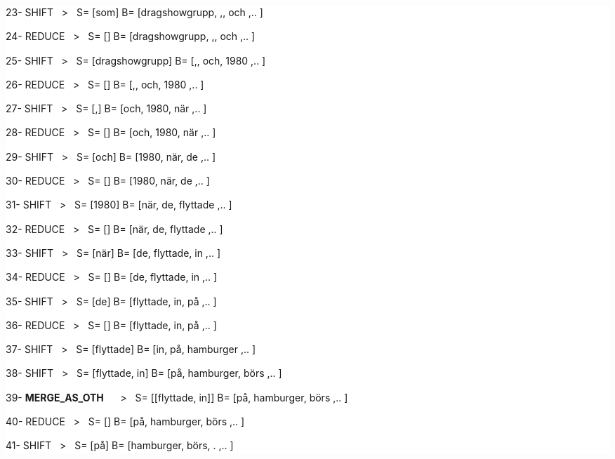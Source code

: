 
23- SHIFT&nbsp;&nbsp;&nbsp;>&nbsp;&nbsp;&nbsp;S= [som]   B= [dragshowgrupp, ,, och ,.. ]



24- REDUCE&nbsp;&nbsp;&nbsp;>&nbsp;&nbsp;&nbsp;S= []   B= [dragshowgrupp, ,, och ,.. ]



25- SHIFT&nbsp;&nbsp;&nbsp;>&nbsp;&nbsp;&nbsp;S= [dragshowgrupp]   B= [,, och, 1980 ,.. ]



26- REDUCE&nbsp;&nbsp;&nbsp;>&nbsp;&nbsp;&nbsp;S= []   B= [,, och, 1980 ,.. ]



27- SHIFT&nbsp;&nbsp;&nbsp;>&nbsp;&nbsp;&nbsp;S= [,]   B= [och, 1980, när ,.. ]



28- REDUCE&nbsp;&nbsp;&nbsp;>&nbsp;&nbsp;&nbsp;S= []   B= [och, 1980, när ,.. ]



29- SHIFT&nbsp;&nbsp;&nbsp;>&nbsp;&nbsp;&nbsp;S= [och]   B= [1980, när, de ,.. ]



30- REDUCE&nbsp;&nbsp;&nbsp;>&nbsp;&nbsp;&nbsp;S= []   B= [1980, när, de ,.. ]



31- SHIFT&nbsp;&nbsp;&nbsp;>&nbsp;&nbsp;&nbsp;S= [1980]   B= [när, de, flyttade ,.. ]



32- REDUCE&nbsp;&nbsp;&nbsp;>&nbsp;&nbsp;&nbsp;S= []   B= [när, de, flyttade ,.. ]



33- SHIFT&nbsp;&nbsp;&nbsp;>&nbsp;&nbsp;&nbsp;S= [när]   B= [de, flyttade, in ,.. ]



34- REDUCE&nbsp;&nbsp;&nbsp;>&nbsp;&nbsp;&nbsp;S= []   B= [de, flyttade, in ,.. ]



35- SHIFT&nbsp;&nbsp;&nbsp;>&nbsp;&nbsp;&nbsp;S= [de]   B= [flyttade, in, på ,.. ]



36- REDUCE&nbsp;&nbsp;&nbsp;>&nbsp;&nbsp;&nbsp;S= []   B= [flyttade, in, på ,.. ]



37- SHIFT&nbsp;&nbsp;&nbsp;>&nbsp;&nbsp;&nbsp;S= [flyttade]   B= [in, på, hamburger ,.. ]



38- SHIFT&nbsp;&nbsp;&nbsp;>&nbsp;&nbsp;&nbsp;S= [flyttade, in]   B= [på, hamburger, börs ,.. ]



39- **MERGE_AS_OTH**&nbsp;&nbsp;&nbsp;&nbsp;&nbsp;&nbsp;>&nbsp;&nbsp;&nbsp;S= [[flyttade, in]]   B= [på, hamburger, börs ,.. ]



40- REDUCE&nbsp;&nbsp;&nbsp;>&nbsp;&nbsp;&nbsp;S= []   B= [på, hamburger, börs ,.. ]



41- SHIFT&nbsp;&nbsp;&nbsp;>&nbsp;&nbsp;&nbsp;S= [på]   B= [hamburger, börs, . ,.. ]
